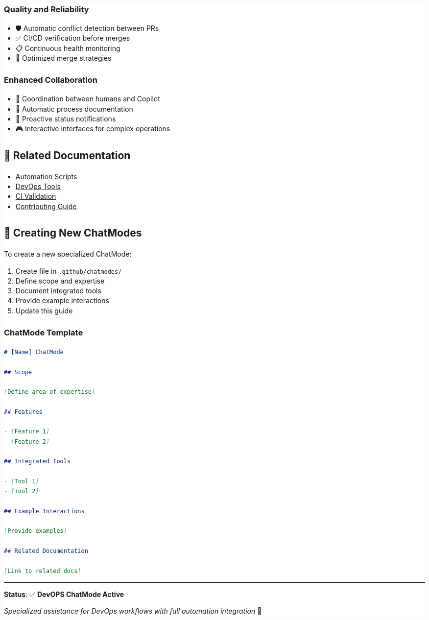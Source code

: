 ### Quality and Reliability

- 🛡️ Automatic conflict detection between PRs
- ✅ CI/CD verification before merges
- 📋 Continuous health monitoring
- 🎯 Optimized merge strategies

### Enhanced Collaboration

- 🤝 Coordination between humans and Copilot
- 📝 Automatic process documentation
- 🔔 Proactive status notifications
- 🎮 Interactive interfaces for complex operations

## 🔗 Related Documentation

- [Automation Scripts](./automation-scripts.md)
- [DevOps Tools](./devops-tools.md)
- [CI Validation](./ci-validation.md)
- [Contributing Guide](./CONTRIBUTING.md)

## 📝 Creating New ChatModes

To create a new specialized ChatMode:

1. Create file in `.github/chatmodes/`
2. Define scope and expertise
3. Document integrated tools
4. Provide example interactions
5. Update this guide

### ChatMode Template

```markdown
# [Name] ChatMode

## Scope

[Define area of expertise]

## Features

- [Feature 1]
- [Feature 2]

## Integrated Tools

- [Tool 1]
- [Tool 2]

## Example Interactions

[Provide examples]

## Related Documentation

[Link to related docs]
```

---

**Status**: ✅ **DevOPS ChatMode Active**

_Specialized assistance for DevOps workflows with full automation integration_ 🎯
